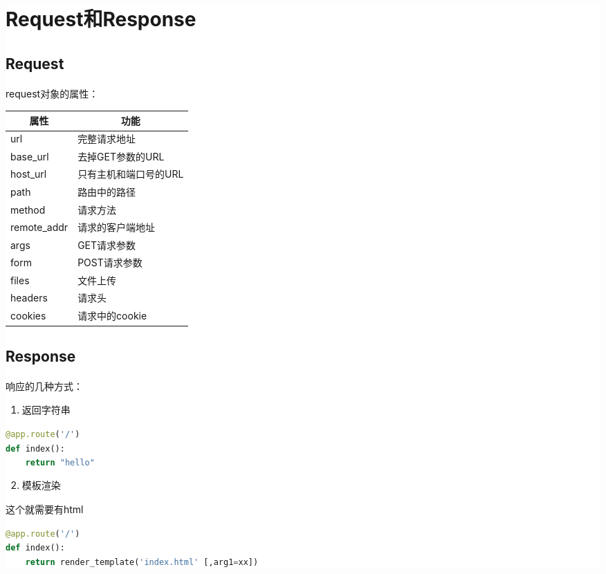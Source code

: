 

# Request和Response

## Request

request对象的属性：

| 属性        | 功能                  |
| ----------- | --------------------- |
| url         | 完整请求地址          |
| base_url    | 去掉GET参数的URL      |
| host_url    | 只有主机和端口号的URL |
| path        | 路由中的路径          |
| method      | 请求方法              |
| remote_addr | 请求的客户端地址      |
| args        | GET请求参数           |
| form        | POST请求参数          |
| files       | 文件上传              |
| headers     | 请求头                |
| cookies     | 请求中的cookie        |









## Response



响应的几种方式：

1. 返回字符串

```python
@app.route('/')
def index():
    return "hello"
```



2. 模板渲染

这个就需要有html

```python
@app.route('/')
def index():
    return render_template('index.html' [,arg1=xx])
```
